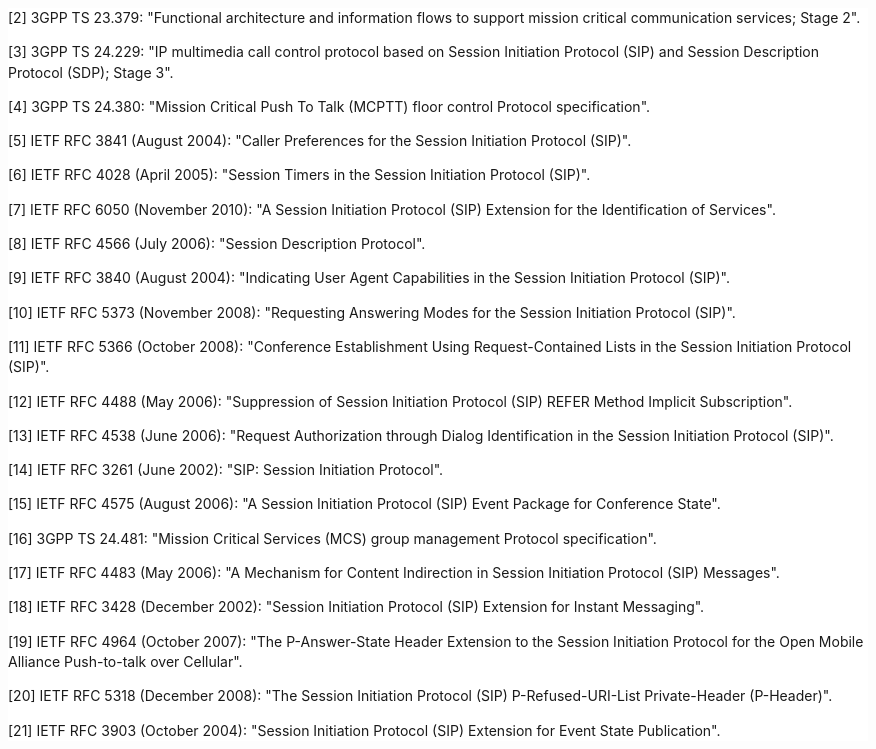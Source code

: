 \[2\] 3GPP TS 23.379: \"Functional architecture and information flows to
support mission critical communication services; Stage 2\".

\[3\] 3GPP TS 24.229: \"IP multimedia call control protocol based on
Session Initiation Protocol (SIP) and Session Description Protocol
(SDP); Stage 3\".

\[4\] 3GPP TS 24.380: \"Mission Critical Push To Talk (MCPTT) floor
control Protocol specification\".

\[5\] IETF RFC 3841 (August 2004): \"Caller Preferences for the Session
Initiation Protocol (SIP)\".

\[6\] IETF RFC 4028 (April 2005): \"Session Timers in the Session
Initiation Protocol (SIP)\".

\[7\] IETF RFC 6050 (November 2010): \"A Session Initiation Protocol
(SIP) Extension for the Identification of Services\".

\[8\] IETF RFC 4566 (July 2006): \"Session Description Protocol\".

\[9\] IETF RFC 3840 (August 2004): \"Indicating User Agent Capabilities
in the Session Initiation Protocol (SIP)\".

\[10\] IETF RFC 5373 (November 2008): \"Requesting Answering Modes for
the Session Initiation Protocol (SIP)\".

\[11\] IETF RFC 5366 (October 2008): \"Conference Establishment Using
Request-Contained Lists in the Session Initiation Protocol (SIP)\".

\[12\] IETF RFC 4488 (May 2006): \"Suppression of Session Initiation
Protocol (SIP) REFER Method Implicit Subscription\".

\[13\] IETF RFC 4538 (June 2006): \"Request Authorization through Dialog
Identification in the Session Initiation Protocol (SIP)\".

\[14\] IETF RFC 3261 (June 2002): \"SIP: Session Initiation Protocol\".

\[15\] IETF RFC 4575 (August 2006): \"A Session Initiation Protocol
(SIP) Event Package for Conference State\".

\[16\] 3GPP TS 24.481: \"Mission Critical Services (MCS) group
management Protocol specification\".

\[17\] IETF RFC 4483 (May 2006): \"A Mechanism for Content Indirection
in Session Initiation Protocol (SIP) Messages\".

\[18\] IETF RFC 3428 (December 2002): \"Session Initiation Protocol
(SIP) Extension for Instant Messaging\".

\[19\] IETF RFC 4964 (October 2007): \"The P-Answer-State Header
Extension to the Session Initiation Protocol for the Open Mobile
Alliance Push-to-talk over Cellular\".

\[20\] IETF RFC 5318 (December 2008): \"The Session Initiation Protocol
(SIP) P-Refused-URI-List Private-Header (P-Header)\".

\[21\] IETF RFC 3903 (October 2004): \"Session Initiation Protocol (SIP)
Extension for Event State Publication\".

